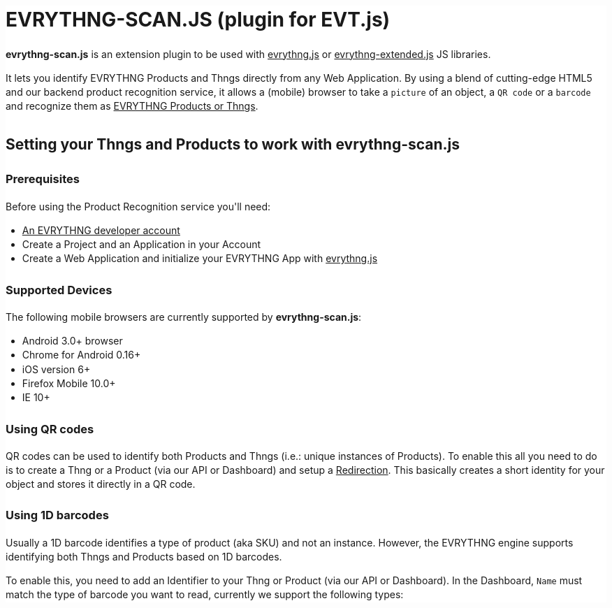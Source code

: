 # EVRYTHNG-SCAN.JS (plugin for EVT.js)

**evrythng-scan.js** is an extension plugin to be used with [evrythng.js](https://github.com/evrythng/evrythng.js) or 
[evrythng-extended.js](https://github.com/evrythng/evrythng-extended.js) JS libraries.

It lets you identify EVRYTHNG Products and Thngs directly from any Web Application. By using a blend of cutting-edge 
HTML5 and our backend product recognition service, it allows a (mobile) browser to take a `picture` of an object, 
a `QR code` or a `barcode` and recognize them as [EVRYTHNG Products or Thngs](https://dashboard.evrythng.com).

## Setting your Thngs and Products to work with evrythng-scan.js

### Prerequisites

Before using the Product Recognition service you'll need:

- [An EVRYTHNG developer account](https://dashboard.evrythng.com)
- Create a Project and an Application in your Account
- Create a Web Application and initialize your EVRYTHNG App with [evrythng.js](https://github.com/evrythng/evrythng.js)

### Supported Devices

The following mobile browsers are currently supported by **evrythng-scan.js**:

- Android 3.0+ browser
- Chrome for Android 0.16+
- iOS version 6+
- Firefox Mobile 10.0+
- IE 10+

### Using QR codes

QR codes can be used to identify both Products and Thngs (i.e.: unique instances of Products). To enable this 
all you need to do is to create a Thng or a Product (via our API or Dashboard) and setup a 
[Redirection](https://dashboard.evrythng.com/developers/apidoc/redirections). 
This basically creates a short identity for your object and stores it directly in a QR code.

### Using 1D barcodes

Usually a 1D barcode identifies a type of product (aka SKU) and not an instance. However, the EVRYTHNG engine 
supports identifying both Thngs and Products based on 1D barcodes.

To enable this, you need to add an Identifier to your Thng or Product (via our API or Dashboard). In the
 Dashboard, `Name` must match the type of barcode you want to read, currently we support the following types:
 